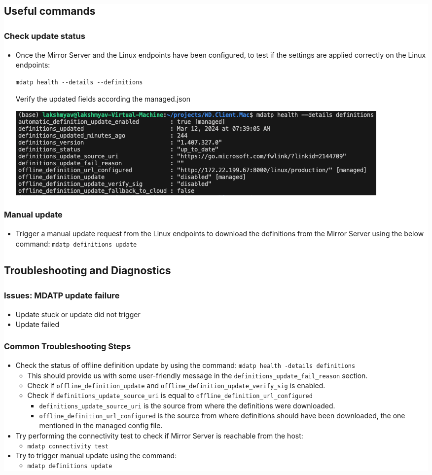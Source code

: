 ## Useful commands

### Check update status
- Once the Mirror Server and the Linux endpoints have been configured, to test if the settings are applied correctly on the Linux endpoints:
    ```
    mdatp health --details --definitions
    ```
   Verify  the updated fields according the managed.json

   ![alt text](image-2.png)

### Manual update
- Trigger a manual update request from the Linux endpoints to download the definitions from the Mirror Server using the below command:
    `mdatp definitions update`

## Troubleshooting and Diagnostics

### Issues: MDATP update failure

- Update stuck or update did not trigger
- Update failed

### Common Troubleshooting Steps

- Check the status of offline definition update by using the command: `mdatp health -details definitions`
    - This should provide us with some user-friendly message in the `definitions_update_fail_reason` section.
    - Check if `offline_definition_update` and `offline_definition_update_verify_sig` is enabled.
    - Check if `definitions_update_source_uri` is equal to `offline_definition_url_configured`
        - `definitions_update_source_uri` is the source from where the definitions were downloaded.
        - `offline_definition_url_configured` is the source from where definitions should have been downloaded, the one mentioned in the managed config file.
- Try performing the connectivity test to check if Mirror Server is reachable from the host: 
    - `mdatp connectivity test`
- Try to trigger manual update using the command: 
    - `mdatp definitions update`

